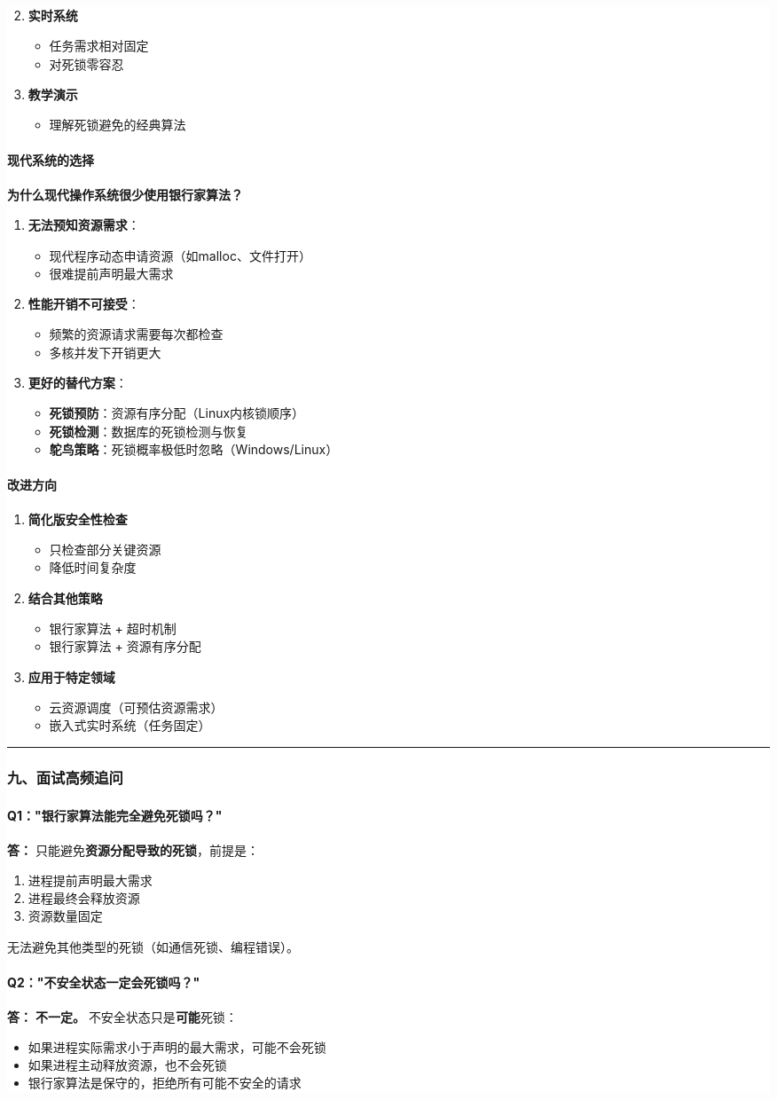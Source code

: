 2. **实时系统**
   - 任务需求相对固定
   - 对死锁零容忍

3. **教学演示**
   - 理解死锁避免的经典算法

#### 现代系统的选择

**为什么现代操作系统很少使用银行家算法？**

1. **无法预知资源需求**：
   - 现代程序动态申请资源（如malloc、文件打开）
   - 很难提前声明最大需求

2. **性能开销不可接受**：
   - 频繁的资源请求需要每次都检查
   - 多核并发下开销更大

3. **更好的替代方案**：
   - **死锁预防**：资源有序分配（Linux内核锁顺序）
   - **死锁检测**：数据库的死锁检测与恢复
   - **鸵鸟策略**：死锁概率极低时忽略（Windows/Linux）

#### 改进方向

1. **简化版安全性检查**
   - 只检查部分关键资源
   - 降低时间复杂度

2. **结合其他策略**
   - 银行家算法 + 超时机制
   - 银行家算法 + 资源有序分配

3. **应用于特定领域**
   - 云资源调度（可预估资源需求）
   - 嵌入式实时系统（任务固定）

---

### 九、面试高频追问

#### Q1："银行家算法能完全避免死锁吗？"
**答：**
只能避免**资源分配导致的死锁**，前提是：
1. 进程提前声明最大需求
2. 进程最终会释放资源
3. 资源数量固定

无法避免其他类型的死锁（如通信死锁、编程错误）。

#### Q2："不安全状态一定会死锁吗？"
**答：**
**不一定。** 不安全状态只是**可能**死锁：
- 如果进程实际需求小于声明的最大需求，可能不会死锁
- 如果进程主动释放资源，也不会死锁
- 银行家算法是保守的，拒绝所有可能不安全的请求
